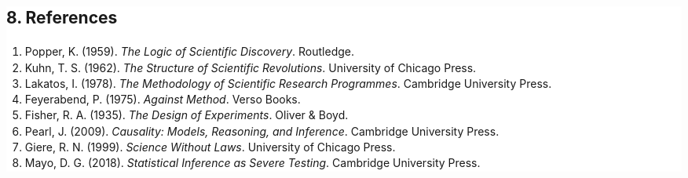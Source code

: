 ## 8. References

1. Popper, K. (1959). *The Logic of Scientific Discovery*. Routledge.
2. Kuhn, T. S. (1962). *The Structure of Scientific Revolutions*. University of Chicago Press.
3. Lakatos, I. (1978). *The Methodology of Scientific Research Programmes*. Cambridge University Press.
4. Feyerabend, P. (1975). *Against Method*. Verso Books.
5. Fisher, R. A. (1935). *The Design of Experiments*. Oliver & Boyd.
6. Pearl, J. (2009). *Causality: Models, Reasoning, and Inference*. Cambridge University Press.
7. Giere, R. N. (1999). *Science Without Laws*. University of Chicago Press.
8. Mayo, D. G. (2018). *Statistical Inference as Severe Testing*. Cambridge University Press.
